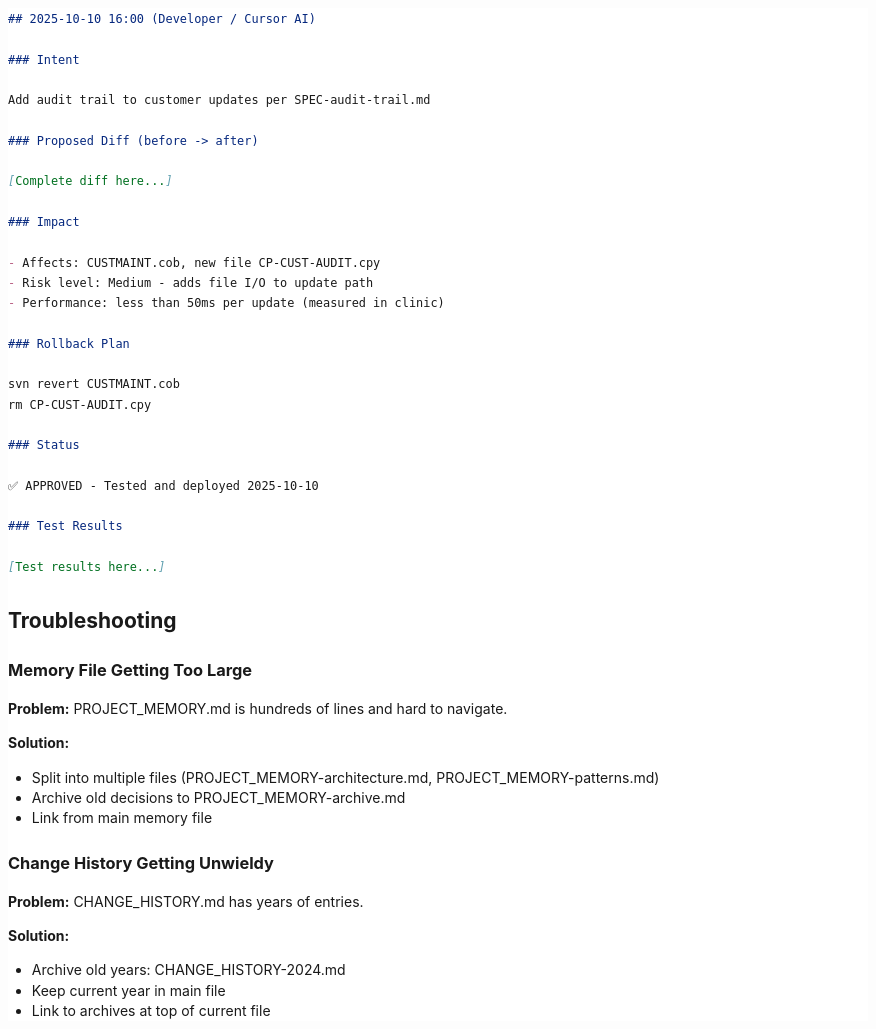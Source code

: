 ```markdown
## 2025-10-10 16:00 (Developer / Cursor AI)

### Intent

Add audit trail to customer updates per SPEC-audit-trail.md

### Proposed Diff (before -> after)

[Complete diff here...]

### Impact

- Affects: CUSTMAINT.cob, new file CP-CUST-AUDIT.cpy
- Risk level: Medium - adds file I/O to update path
- Performance: less than 50ms per update (measured in clinic)

### Rollback Plan

svn revert CUSTMAINT.cob
rm CP-CUST-AUDIT.cpy

### Status

✅ APPROVED - Tested and deployed 2025-10-10

### Test Results

[Test results here...]
```

## Troubleshooting

### Memory File Getting Too Large

**Problem:** PROJECT_MEMORY.md is hundreds of lines and hard to navigate.

**Solution:**

- Split into multiple files (PROJECT_MEMORY-architecture.md, PROJECT_MEMORY-patterns.md)
- Archive old decisions to PROJECT_MEMORY-archive.md
- Link from main memory file

### Change History Getting Unwieldy

**Problem:** CHANGE_HISTORY.md has years of entries.

**Solution:**

- Archive old years: CHANGE_HISTORY-2024.md
- Keep current year in main file
- Link to archives at top of current file
